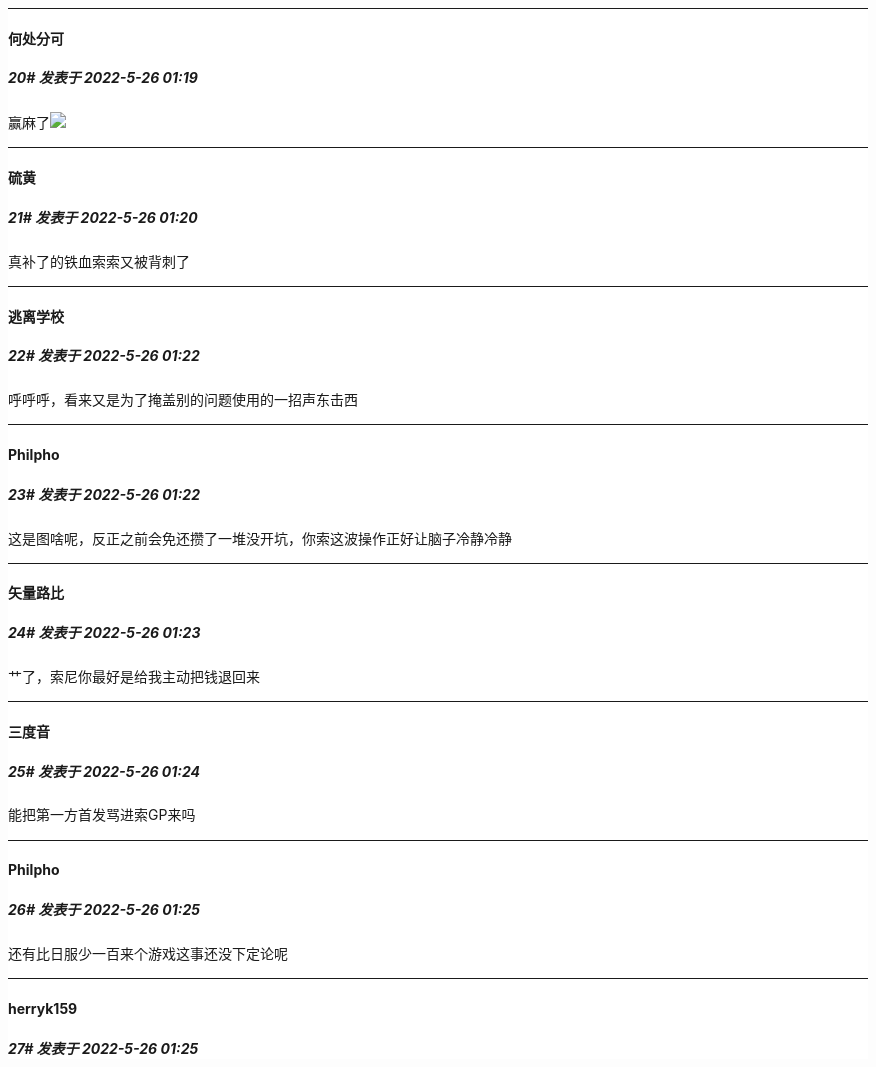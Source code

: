 *****

####  何处分可  
##### 20#       发表于 2022-5-26 01:19

赢麻了<img src="https://static.saraba1st.com/image/smiley/face2017/067.png" referrerpolicy="no-referrer">

*****

####  硫黄  
##### 21#       发表于 2022-5-26 01:20

真补了的铁血索索又被背刺了

*****

####  逃离学校  
##### 22#       发表于 2022-5-26 01:22

呼呼呼，看来又是为了掩盖别的问题使用的一招声东击西

*****

####  Philpho  
##### 23#       发表于 2022-5-26 01:22

这是图啥呢，反正之前会免还攒了一堆没开坑，你索这波操作正好让脑子冷静冷静

*****

####  矢量路比  
##### 24#       发表于 2022-5-26 01:23

艹了，索尼你最好是给我主动把钱退回来

*****

####  三度音  
##### 25#       发表于 2022-5-26 01:24

能把第一方首发骂进索GP来吗

*****

####  Philpho  
##### 26#       发表于 2022-5-26 01:25

还有比日服少一百来个游戏这事还没下定论呢

*****

####  herryk159  
##### 27#       发表于 2022-5-26 01:25
